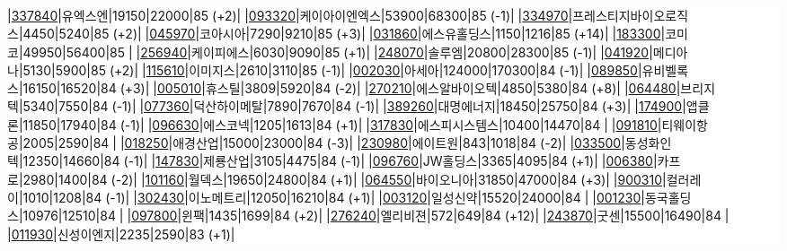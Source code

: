 |[337840](https://finance.daum.net/quotes/A337840)|유엑스엔|19150|22000|85 (+2)|
|[093320](https://finance.daum.net/quotes/A093320)|케이아이엔엑스|53900|68300|85 (-1)|
|[334970](https://finance.daum.net/quotes/A334970)|프레스티지바이오로직스|4450|5240|85 (+2)|
|[045970](https://finance.daum.net/quotes/A045970)|코아시아|7290|9210|85 (+3)|
|[031860](https://finance.daum.net/quotes/A031860)|에스유홀딩스|1150|1216|85 (+14)|
|[183300](https://finance.daum.net/quotes/A183300)|코미코|49950|56400|85 |
|[256940](https://finance.daum.net/quotes/A256940)|케이피에스|6030|9090|85 (+1)|
|[248070](https://finance.daum.net/quotes/A248070)|솔루엠|20800|28300|85 (-1)|
|[041920](https://finance.daum.net/quotes/A041920)|메디아나|5130|5900|85 (+2)|
|[115610](https://finance.daum.net/quotes/A115610)|이미지스|2610|3110|85 (-1)|
|[002030](https://finance.daum.net/quotes/A002030)|아세아|124000|170300|84 (-1)|
|[089850](https://finance.daum.net/quotes/A089850)|유비벨록스|16150|16520|84 (+3)|
|[005010](https://finance.daum.net/quotes/A005010)|휴스틸|3809|5920|84 (-2)|
|[270210](https://finance.daum.net/quotes/A270210)|에스알바이오텍|4850|5380|84 (+8)|
|[064480](https://finance.daum.net/quotes/A064480)|브리지텍|5340|7550|84 (-1)|
|[077360](https://finance.daum.net/quotes/A077360)|덕산하이메탈|7890|7670|84 (-1)|
|[389260](https://finance.daum.net/quotes/A389260)|대명에너지|18450|25750|84 (+3)|
|[174900](https://finance.daum.net/quotes/A174900)|앱클론|11850|17940|84 (-1)|
|[096630](https://finance.daum.net/quotes/A096630)|에스코넥|1205|1613|84 (+1)|
|[317830](https://finance.daum.net/quotes/A317830)|에스피시스템스|10400|14470|84 |
|[091810](https://finance.daum.net/quotes/A091810)|티웨이항공|2005|2590|84 |
|[018250](https://finance.daum.net/quotes/A018250)|애경산업|15000|23000|84 (-3)|
|[230980](https://finance.daum.net/quotes/A230980)|에이트원|843|1018|84 (-2)|
|[033500](https://finance.daum.net/quotes/A033500)|동성화인텍|12350|14660|84 (-1)|
|[147830](https://finance.daum.net/quotes/A147830)|제룡산업|3105|4475|84 (-1)|
|[096760](https://finance.daum.net/quotes/A096760)|JW홀딩스|3365|4095|84 (+1)|
|[006380](https://finance.daum.net/quotes/A006380)|카프로|2980|1400|84 (-2)|
|[101160](https://finance.daum.net/quotes/A101160)|월덱스|19650|24800|84 (+1)|
|[064550](https://finance.daum.net/quotes/A064550)|바이오니아|31850|47000|84 (+3)|
|[900310](https://finance.daum.net/quotes/A900310)|컬러레이|1010|1208|84 (-1)|
|[302430](https://finance.daum.net/quotes/A302430)|이노메트리|12050|16210|84 (+1)|
|[003120](https://finance.daum.net/quotes/A003120)|일성신약|15520|24000|84 |
|[001230](https://finance.daum.net/quotes/A001230)|동국홀딩스|10976|12510|84 |
|[097800](https://finance.daum.net/quotes/A097800)|윈팩|1435|1699|84 (+2)|
|[276240](https://finance.daum.net/quotes/A276240)|엘리비젼|572|649|84 (+12)|
|[243870](https://finance.daum.net/quotes/A243870)|굿센|15500|16490|84 |
|[011930](https://finance.daum.net/quotes/A011930)|신성이엔지|2235|2590|83 (+1)|